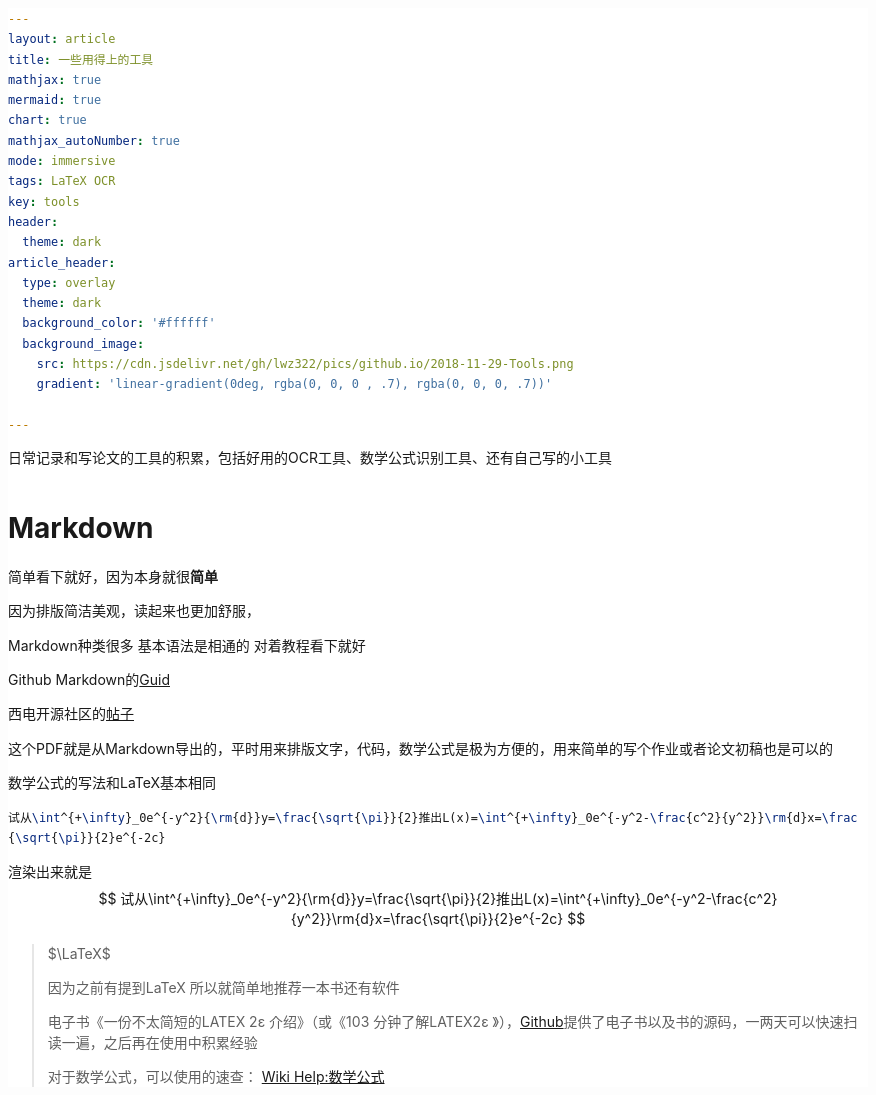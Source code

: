 ```yaml
---
layout: article
title: 一些用得上的工具
mathjax: true
mermaid: true
chart: true
mathjax_autoNumber: true
mode: immersive
tags: LaTeX OCR
key: tools
header:
  theme: dark
article_header:
  type: overlay
  theme: dark
  background_color: '#ffffff'
  background_image:
    src: https://cdn.jsdelivr.net/gh/lwz322/pics/github.io/2018-11-29-Tools.png
    gradient: 'linear-gradient(0deg, rgba(0, 0, 0 , .7), rgba(0, 0, 0, .7))'  

---
```

日常记录和写论文的工具的积累，包括好用的OCR工具、数学公式识别工具、还有自己写的小工具



# Markdown

简单看下就好，因为本身就很**简单**

因为排版简洁美观，读起来也更加舒服，

Markdown种类很多 基本语法是相通的 对着教程看下就好

Github Markdown的[Guid](https://guides.github.com/features/mastering-markdown/)

西电开源社区的[帖子](https://linux.xidian.edu.cn/forum/d/27-markdown)

这个PDF就是从Markdown导出的，平时用来排版文字，代码，数学公式是极为方便的，用来简单的写个作业或者论文初稿也是可以的

数学公式的写法和LaTeX基本相同

```latex
试从\int^{+\infty}_0e^{-y^2}{\rm{d}}y=\frac{\sqrt{\pi}}{2}推出L(x)=\int^{+\infty}_0e^{-y^2-\frac{c^2}{y^2}}\rm{d}x=\frac{\sqrt{\pi}}{2}e^{-2c}
```

渲染出来就是
$$
试从\int^{+\infty}_0e^{-y^2}{\rm{d}}y=\frac{\sqrt{\pi}}{2}推出L(x)=\int^{+\infty}_0e^{-y^2-\frac{c^2}{y^2}}\rm{d}x=\frac{\sqrt{\pi}}{2}e^{-2c}
$$
> $\LaTeX$
>
> 因为之前有提到LaTeX 所以就简单地推荐一本书还有软件
>
> 电子书《一份不太简短的LATEX 2ε 介绍》（或《103 分钟了解LATEX2ε 》），[Github](https://github.com/louisstuart96/lshort-new-zh-cn)提供了电子书以及书的源码，一两天可以快速扫读一遍，之后再在使用中积累经验
>
> 对于数学公式，可以使用的速查：
> [Wiki Help:数学公式](https://zh.wikipedia.org/wiki/Help:%E6%95%B0%E5%AD%A6%E5%85%AC%E5%BC%8F)
